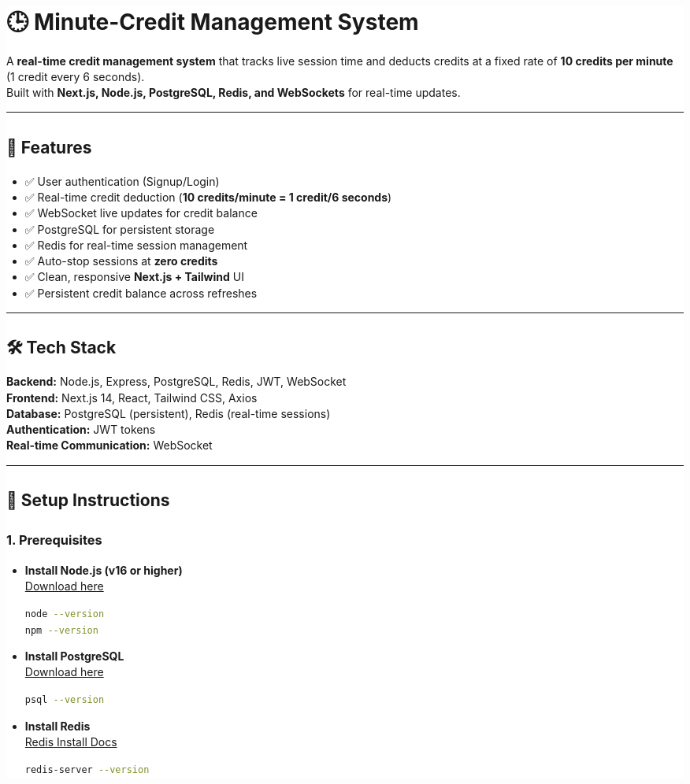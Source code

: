 # 🕒 Minute-Credit Management System

A **real-time credit management system** that tracks live session time and deducts credits at a fixed rate of **10 credits per minute** (1 credit every 6 seconds).  
Built with **Next.js, Node.js, PostgreSQL, Redis, and WebSockets** for real-time updates.  

---

## 🌟 Features
- ✅ User authentication (Signup/Login)  
- ✅ Real-time credit deduction (**10 credits/minute = 1 credit/6 seconds**)  
- ✅ WebSocket live updates for credit balance  
- ✅ PostgreSQL for persistent storage  
- ✅ Redis for real-time session management  
- ✅ Auto-stop sessions at **zero credits**  
- ✅ Clean, responsive **Next.js + Tailwind** UI  
- ✅ Persistent credit balance across refreshes  

---

## 🛠️ Tech Stack
**Backend:** Node.js, Express, PostgreSQL, Redis, JWT, WebSocket  
**Frontend:** Next.js 14, React, Tailwind CSS, Axios  
**Database:** PostgreSQL (persistent), Redis (real-time sessions)  
**Authentication:** JWT tokens  
**Real-time Communication:** WebSocket  

---

## 🚀 Setup Instructions

### 1. Prerequisites

- **Install Node.js (v16 or higher)**  
  [Download here](https://nodejs.org/en/download)  
  ```bash
  node --version
  npm --version
  ```

- **Install PostgreSQL**  
  [Download here](https://www.postgresql.org/download/)  
  ```bash
  psql --version
  ```

- **Install Redis**  
  [Redis Install Docs](https://redis.io/download)  
  ```bash
  redis-server --version
  ```

